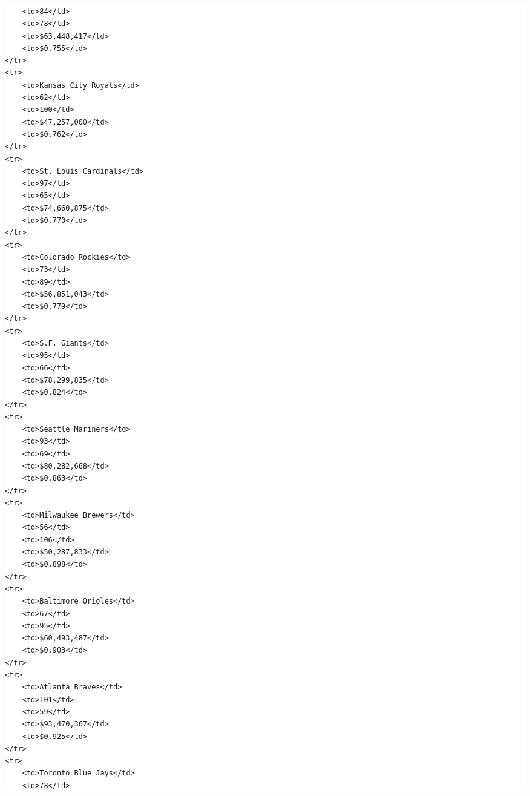 		<td>84</td>
		<td>78</td>
		<td>$63,448,417</td>
		<td>$0.755</td>
	</tr>
	<tr>
		<td>Kansas City Royals</td>
		<td>62</td>
		<td>100</td>
		<td>$47,257,000</td>
		<td>$0.762</td>
	</tr>
	<tr>
		<td>St. Louis Cardinals</td>
		<td>97</td>
		<td>65</td>
		<td>$74,660,875</td>
		<td>$0.770</td>
	</tr>
	<tr>
		<td>Colorado Rockies</td>
		<td>73</td>
		<td>89</td>
		<td>$56,851,043</td>
		<td>$0.779</td>
	</tr>
	<tr>
		<td>S.F. Giants</td>
		<td>95</td>
		<td>66</td>
		<td>$78,299,835</td>
		<td>$0.824</td>
	</tr>
	<tr>
		<td>Seattle Mariners</td>
		<td>93</td>
		<td>69</td>
		<td>$80,282,668</td>
		<td>$0.863</td>
	</tr>
	<tr>
		<td>Milwaukee Brewers</td>
		<td>56</td>
		<td>106</td>
		<td>$50,287,833</td>
		<td>$0.898</td>
	</tr>
	<tr>
		<td>Baltimore Orioles</td>
		<td>67</td>
		<td>95</td>
		<td>$60,493,487</td>
		<td>$0.903</td>
	</tr>
	<tr>
		<td>Atlanta Braves</td>
		<td>101</td>
		<td>59</td>
		<td>$93,470,367</td>
		<td>$0.925</td>
	</tr>
	<tr>
		<td>Toronto Blue Jays</td>
		<td>78</td>
